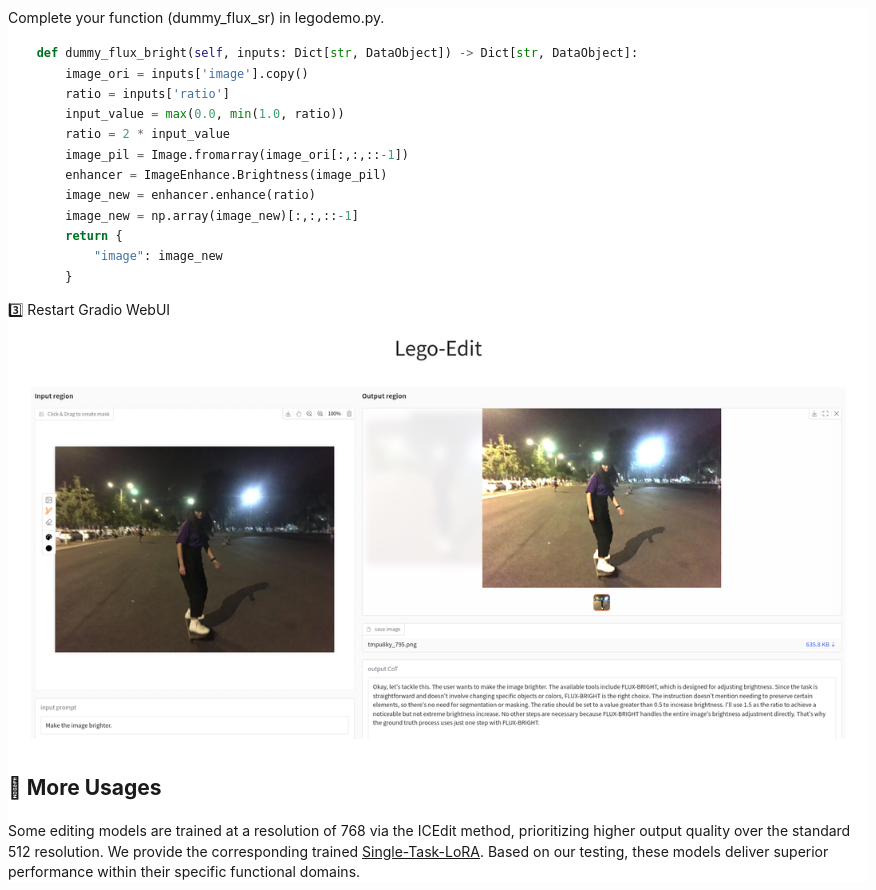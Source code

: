 Complete your function (dummy_flux_sr) in legodemo.py.
```python
    def dummy_flux_bright(self, inputs: Dict[str, DataObject]) -> Dict[str, DataObject]:
        image_ori = inputs['image'].copy()
        ratio = inputs['ratio']
        input_value = max(0.0, min(1.0, ratio))
        ratio = 2 * input_value
        image_pil = Image.fromarray(image_ori[:,:,::-1])  
        enhancer = ImageEnhance.Brightness(image_pil)
        image_new = enhancer.enhance(ratio)
        image_new = np.array(image_new)[:,:,::-1]
        return {
            "image": image_new
        }
```

3️⃣ Restart Gradio WebUI

<p align="center"><img src="bright.png" width="95%"></p>


## 📍 More Usages

Some editing models are trained at a resolution of 768 via the ICEdit method, prioritizing higher output quality over the standard 512 resolution. We provide the corresponding trained [Single-Task-LoRA](https://huggingface.co/RiverZ/normal-lora/tree/main). Based on our testing, these models deliver superior performance within their specific functional domains.
